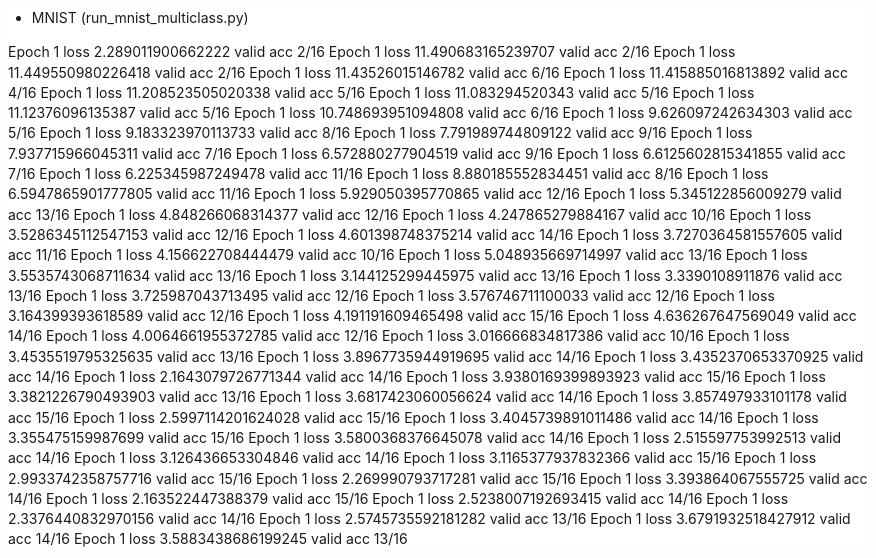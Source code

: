 

* MNIST (run_mnist_multiclass.py)

Epoch 1 loss 2.289011900662222 valid acc 2/16
Epoch 1 loss 11.490683165239707 valid acc 2/16
Epoch 1 loss 11.449550980226418 valid acc 2/16
Epoch 1 loss 11.43526015146782 valid acc 6/16
Epoch 1 loss 11.415885016813892 valid acc 4/16
Epoch 1 loss 11.208523505020338 valid acc 5/16
Epoch 1 loss 11.083294520343 valid acc 5/16
Epoch 1 loss 11.12376096135387 valid acc 5/16
Epoch 1 loss 10.748693951094808 valid acc 6/16
Epoch 1 loss 9.626097242634303 valid acc 5/16
Epoch 1 loss 9.183323970113733 valid acc 8/16
Epoch 1 loss 7.791989744809122 valid acc 9/16
Epoch 1 loss 7.937715966045311 valid acc 7/16
Epoch 1 loss 6.572880277904519 valid acc 9/16
Epoch 1 loss 6.6125602815341855 valid acc 7/16
Epoch 1 loss 6.225345987249478 valid acc 11/16
Epoch 1 loss 8.880185552834451 valid acc 8/16
Epoch 1 loss 6.5947865901777805 valid acc 11/16
Epoch 1 loss 5.929050395770865 valid acc 12/16
Epoch 1 loss 5.345122856009279 valid acc 13/16
Epoch 1 loss 4.848266068314377 valid acc 12/16
Epoch 1 loss 4.247865279884167 valid acc 10/16
Epoch 1 loss 3.5286345112547153 valid acc 12/16
Epoch 1 loss 4.601398748375214 valid acc 14/16
Epoch 1 loss 3.7270364581557605 valid acc 11/16
Epoch 1 loss 4.156622708444479 valid acc 10/16
Epoch 1 loss 5.048935669714997 valid acc 13/16
Epoch 1 loss 3.5535743068711634 valid acc 13/16
Epoch 1 loss 3.144125299445975 valid acc 13/16
Epoch 1 loss 3.3390108911876 valid acc 13/16
Epoch 1 loss 3.725987043713495 valid acc 12/16
Epoch 1 loss 3.576746711100033 valid acc 12/16
Epoch 1 loss 3.164399393618589 valid acc 12/16
Epoch 1 loss 4.191191609465498 valid acc 15/16
Epoch 1 loss 4.636267647569049 valid acc 14/16
Epoch 1 loss 4.0064661955372785 valid acc 12/16
Epoch 1 loss 3.016666834817386 valid acc 10/16
Epoch 1 loss 3.4535519795325635 valid acc 13/16
Epoch 1 loss 3.8967735944919695 valid acc 14/16
Epoch 1 loss 3.4352370653370925 valid acc 14/16
Epoch 1 loss 2.1643079726771344 valid acc 14/16
Epoch 1 loss 3.9380169399893923 valid acc 15/16
Epoch 1 loss 3.3821226790493903 valid acc 13/16
Epoch 1 loss 3.6817423060056624 valid acc 14/16
Epoch 1 loss 3.857497933101178 valid acc 15/16
Epoch 1 loss 2.5997114201624028 valid acc 15/16
Epoch 1 loss 3.4045739891011486 valid acc 14/16
Epoch 1 loss 3.355475159987699 valid acc 15/16
Epoch 1 loss 3.5800368376645078 valid acc 14/16
Epoch 1 loss 2.515597753992513 valid acc 14/16
Epoch 1 loss 3.126436653304846 valid acc 14/16
Epoch 1 loss 3.1165377937832366 valid acc 15/16
Epoch 1 loss 2.9933742358757716 valid acc 15/16
Epoch 1 loss 2.269990793717281 valid acc 15/16
Epoch 1 loss 3.393864067555725 valid acc 14/16
Epoch 1 loss 2.163522447388379 valid acc 15/16
Epoch 1 loss 2.5238007192693415 valid acc 14/16
Epoch 1 loss 2.3376440832970156 valid acc 14/16
Epoch 1 loss 2.5745735592181282 valid acc 13/16
Epoch 1 loss 3.6791932518427912 valid acc 14/16
Epoch 1 loss 3.5883438686199245 valid acc 13/16